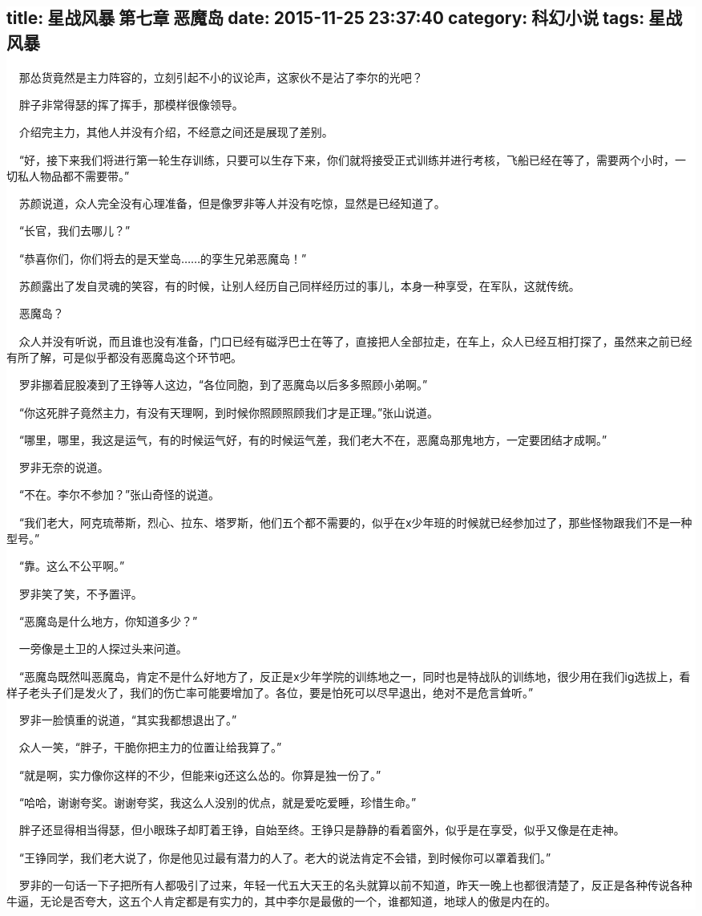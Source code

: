 title: 星战风暴 第七章 恶魔岛
date: 2015-11-25 23:37:40
category: 科幻小说
tags: 星战风暴
---
&nbsp;&nbsp;&nbsp;&nbsp;那怂货竟然是主力阵容的，立刻引起不小的议论声，这家伙不是沾了李尔的光吧？

&nbsp;&nbsp;&nbsp;&nbsp;胖子非常得瑟的挥了挥手，那模样很像领导。

&nbsp;&nbsp;&nbsp;&nbsp;介绍完主力，其他人并没有介绍，不经意之间还是展现了差别。

&nbsp;&nbsp;&nbsp;&nbsp;“好，接下来我们将进行第一轮生存训练，只要可以生存下来，你们就将接受正式训练并进行考核，飞船已经在等了，需要两个小时，一切私人物品都不需要带。”

&nbsp;&nbsp;&nbsp;&nbsp;苏颜说道，众人完全没有心理准备，但是像罗非等人并没有吃惊，显然是已经知道了。

&nbsp;&nbsp;&nbsp;&nbsp;“长官，我们去哪儿？”

&nbsp;&nbsp;&nbsp;&nbsp;“恭喜你们，你们将去的是天堂岛……的孪生兄弟恶魔岛！”

&nbsp;&nbsp;&nbsp;&nbsp;苏颜露出了发自灵魂的笑容，有的时候，让别人经历自己同样经历过的事儿，本身一种享受，在军队，这就传统。

&nbsp;&nbsp;&nbsp;&nbsp;恶魔岛？

&nbsp;&nbsp;&nbsp;&nbsp;众人并没有听说，而且谁也没有准备，门口已经有磁浮巴士在等了，直接把人全部拉走，在车上，众人已经互相打探了，虽然来之前已经有所了解，可是似乎都没有恶魔岛这个环节吧。

&nbsp;&nbsp;&nbsp;&nbsp;罗非挪着屁股凑到了王铮等人这边，“各位同胞，到了恶魔岛以后多多照顾小弟啊。”

&nbsp;&nbsp;&nbsp;&nbsp;“你这死胖子竟然主力，有没有天理啊，到时候你照顾照顾我们才是正理。”张山说道。

&nbsp;&nbsp;&nbsp;&nbsp;“哪里，哪里，我这是运气，有的时候运气好，有的时候运气差，我们老大不在，恶魔岛那鬼地方，一定要团结才成啊。”

&nbsp;&nbsp;&nbsp;&nbsp;罗非无奈的说道。

&nbsp;&nbsp;&nbsp;&nbsp;“不在。李尔不参加？”张山奇怪的说道。

&nbsp;&nbsp;&nbsp;&nbsp;“我们老大，阿克琉蒂斯，烈心、拉东、塔罗斯，他们五个都不需要的，似乎在x少年班的时候就已经参加过了，那些怪物跟我们不是一种型号。”

&nbsp;&nbsp;&nbsp;&nbsp;“靠。这么不公平啊。”

&nbsp;&nbsp;&nbsp;&nbsp;罗非笑了笑，不予置评。

&nbsp;&nbsp;&nbsp;&nbsp;“恶魔岛是什么地方，你知道多少？”

&nbsp;&nbsp;&nbsp;&nbsp;一旁像是土卫的人探过头来问道。

&nbsp;&nbsp;&nbsp;&nbsp;“恶魔岛既然叫恶魔岛，肯定不是什么好地方了，反正是x少年学院的训练地之一，同时也是特战队的训练地，很少用在我们ig选拔上，看样子老头子们是发火了，我们的伤亡率可能要增加了。各位，要是怕死可以尽早退出，绝对不是危言耸听。”

&nbsp;&nbsp;&nbsp;&nbsp;罗非一脸慎重的说道，“其实我都想退出了。”

&nbsp;&nbsp;&nbsp;&nbsp;众人一笑，“胖子，干脆你把主力的位置让给我算了。”

&nbsp;&nbsp;&nbsp;&nbsp;“就是啊，实力像你这样的不少，但能来ig还这么怂的。你算是独一份了。”

&nbsp;&nbsp;&nbsp;&nbsp;“哈哈，谢谢夸奖。谢谢夸奖，我这么人没别的优点，就是爱吃爱睡，珍惜生命。”

&nbsp;&nbsp;&nbsp;&nbsp;胖子还显得相当得瑟，但小眼珠子却盯着王铮，自始至终。王铮只是静静的看着窗外，似乎是在享受，似乎又像是在走神。

&nbsp;&nbsp;&nbsp;&nbsp;“王铮同学，我们老大说了，你是他见过最有潜力的人了。老大的说法肯定不会错，到时候你可以罩着我们。”

&nbsp;&nbsp;&nbsp;&nbsp;罗非的一句话一下子把所有人都吸引了过来，年轻一代五大天王的名头就算以前不知道，昨天一晚上也都很清楚了，反正是各种传说各种牛逼，无论是否夸大，这五个人肯定都是有实力的，其中李尔是最傲的一个，谁都知道，地球人的傲是内在的。
